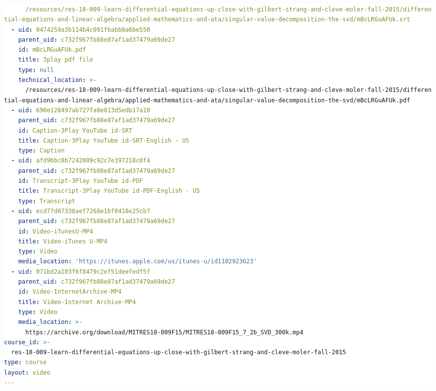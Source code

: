 ```yaml
      /resources/res-18-009-learn-differential-equations-up-close-with-gilbert-strang-and-cleve-moler-fall-2015/differential-equations-and-linear-algebra/applied-mathematics-and-ata/singular-value-decomposition-the-svd/mBcLRGuAFUk.srt
  - uid: 0474259a3b114b4c091fbabb8a6be550
    parent_uid: c732f967fb88e87af1ad37479a69de27
    id: mBcLRGuAFUk.pdf
    title: 3play pdf file
    type: null
    technical_location: >-
      /resources/res-18-009-learn-differential-equations-up-close-with-gilbert-strang-and-cleve-moler-fall-2015/differential-equations-and-linear-algebra/applied-mathematics-and-ata/singular-value-decomposition-the-svd/mBcLRGuAFUk.pdf
  - uid: 690e128497ab727fa8e813d5edb17a10
    parent_uid: c732f967fb88e87af1ad37479a69de27
    id: Caption-3Play YouTube id-SRT
    title: Caption-3Play YouTube id-SRT-English - US
    type: Caption
  - uid: afd9bbc8b7242009c92c7e397218c0f4
    parent_uid: c732f967fb88e87af1ad37479a69de27
    id: Transcript-3Play YouTube id-PDF
    title: Transcript-3Play YouTube id-PDF-English - US
    type: Transcript
  - uid: ecd77d87338aef7268e1bf0418e25cb7
    parent_uid: c732f967fb88e87af1ad37479a69de27
    id: Video-iTunesU-MP4
    title: Video-iTunes U-MP4
    type: Video
    media_location: 'https://itunes.apple.com/us/itunes-u/id1102923623'
  - uid: 071bd2a103f6f8479c2ef51deefedf5f
    parent_uid: c732f967fb88e87af1ad37479a69de27
    id: Video-InternetArchive-MP4
    title: Video-Internet Archive-MP4
    type: Video
    media_location: >-
      https://archive.org/download/MITRES18-009F15/MITRES18-009F15_7_2b_SVD_300k.mp4
course_id: >-
  res-18-009-learn-differential-equations-up-close-with-gilbert-strang-and-cleve-moler-fall-2015
type: course
layout: video
---
```

